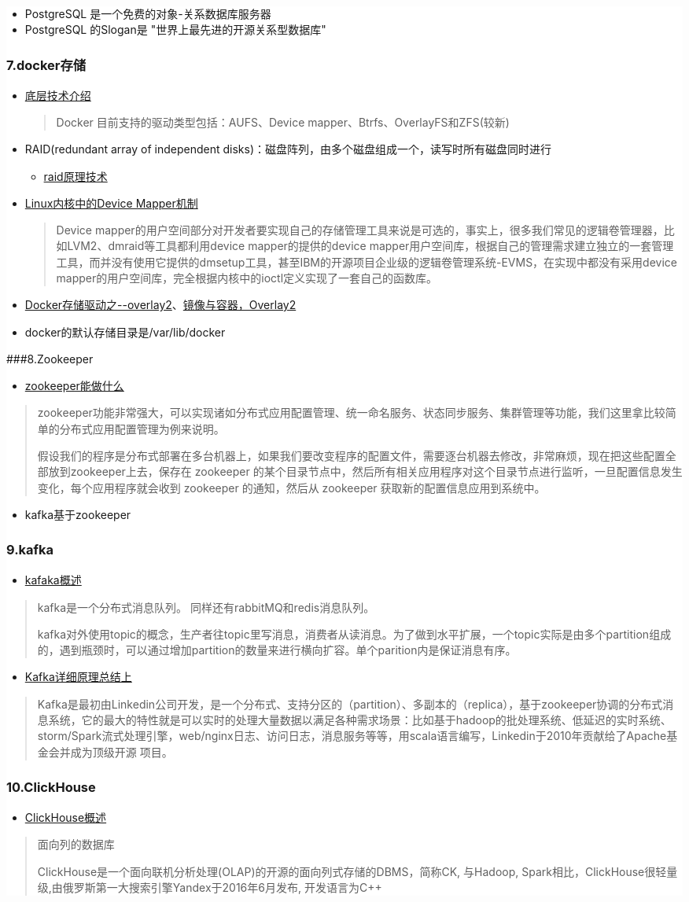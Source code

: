 - PostgreSQL 是一个免费的对象-关系数据库服务器 
- PostgreSQL 的Slogan是 "世界上最先进的开源关系型数据库"

### <a id="docker存储">7.docker存储</a>

- [底层技术介绍](https://blog.csdn.net/CSDN_bang/article/details/91917372)

  > Docker 目前支持的驱动类型包括：AUFS、Device mapper、Btrfs、OverlayFS和ZFS(较新) 

- RAID(redundant array of independent disks)：磁盘阵列，由多个磁盘组成一个，读写时所有磁盘同时进行

  - [raid原理技术](https://www.jianshu.com/p/5db387b65d28)

- [Linux内核中的Device Mapper机制](https://www.ibm.com/developerworks/cn/linux/l-devmapper/index.html)

  > Device mapper的用户空间部分对开发者要实现自己的存储管理工具来说是可选的，事实上，很多我们常见的逻辑卷管理器，比如LVM2、dmraid等工具都利用device mapper的提供的device mapper用户空间库，根据自己的管理需求建立独立的一套管理工具，而并没有使用它提供的dmsetup工具，甚至IBM的开源项目企业级的逻辑卷管理系统-EVMS，在实现中都没有采用device mapper的用户空间库，完全根据内核中的ioctl定义实现了一套自己的函数库。 

- [Docker存储驱动之--overlay2](https://www.jianshu.com/p/3826859a6d6e)、[镜像与容器，Overlay2](https://zhuanlan.zhihu.com/p/41958018)

- docker的默认存储目录是/var/lib/docker



###8.Zookeeper

- [zookeeper能做什么](https://blog.csdn.net/java_66666/article/details/81015302)

> zookeeper功能非常强大，可以实现诸如分布式应用配置管理、统一命名服务、状态同步服务、集群管理等功能，我们这里拿比较简单的分布式应用配置管理为例来说明。
>
> 假设我们的程序是分布式部署在多台机器上，如果我们要改变程序的配置文件，需要逐台机器去修改，非常麻烦，现在把这些配置全部放到zookeeper上去，保存在 zookeeper 的某个目录节点中，然后所有相关应用程序对这个目录节点进行监听，一旦配置信息发生变化，每个应用程序就会收到 zookeeper 的通知，然后从 zookeeper 获取新的配置信息应用到系统中。

- kafka基于zookeeper



### 9.kafka

- [kafaka概述](https://blog.csdn.net/sinat_27143551/article/details/93877865)

> kafka是一个分布式消息队列。 同样还有rabbitMQ和redis消息队列。
>
> kafka对外使用topic的概念，生产者往topic里写消息，消费者从读消息。为了做到水平扩展，一个topic实际是由多个partition组成的，遇到瓶颈时，可以通过增加partition的数量来进行横向扩容。单个parition内是保证消息有序。

- [Kafka详细原理总结上](https://www.jianshu.com/p/734cf729d77b )

>Kafka是最初由Linkedin公司开发，是一个分布式、支持分区的（partition）、多副本的（replica），基于zookeeper协调的分布式消息系统，它的最大的特性就是可以实时的处理大量数据以满足各种需求场景：比如基于hadoop的批处理系统、低延迟的实时系统、storm/Spark流式处理引擎，web/nginx日志、访问日志，消息服务等等，用scala语言编写，Linkedin于2010年贡献给了Apache基金会并成为顶级开源 项目。



### 10.ClickHouse

- [ClickHouse概述](https://www.jianshu.com/p/350b59e8ea68)

> 面向列的数据库
>
> ClickHouse是一个面向联机分析处理(OLAP)的开源的面向列式存储的DBMS，简称CK, 与Hadoop, Spark相比，ClickHouse很轻量级,由俄罗斯第一大搜索引擎Yandex于2016年6月发布, 开发语言为C++ 
